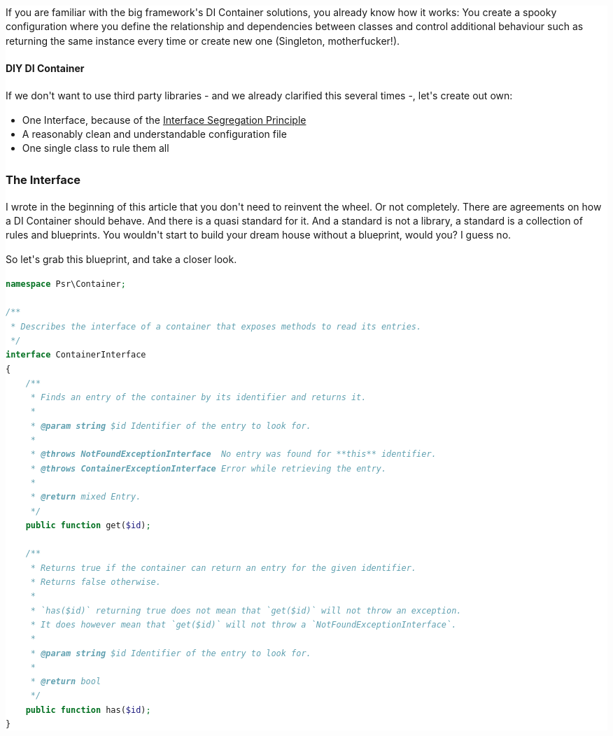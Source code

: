If you are familiar with the big framework's DI Container solutions, you already know how it works: You create a spooky
configuration where you define the relationship and dependencies between classes and control additional behaviour
such as returning the same instance every time or create new one (Singleton, motherfucker!).

#### DIY DI Container

If we don't want to use third party libraries - and we already clarified this several times -, let's create out own:

* One Interface, because of the <a target="_blank" rel="noopener" href="https://stackify.com/interface-segregation-principle/">Interface Segregation Principle</a>
* A reasonably clean and understandable configuration file
* One single class to rule them all

### The Interface

I wrote in the beginning of this article that you don't need to reinvent the wheel. Or not completely. There are agreements
on how a DI Container should behave. And there is a quasi standard for it. And a standard is not a library, a standard is a
collection of rules and blueprints. You wouldn't start to build your dream house without a blueprint, would you? I guess no.

So let's grab this blueprint, and take a closer look.

```php
namespace Psr\Container;

/**
 * Describes the interface of a container that exposes methods to read its entries.
 */
interface ContainerInterface
{
    /**
     * Finds an entry of the container by its identifier and returns it.
     *
     * @param string $id Identifier of the entry to look for.
     *
     * @throws NotFoundExceptionInterface  No entry was found for **this** identifier.
     * @throws ContainerExceptionInterface Error while retrieving the entry.
     *
     * @return mixed Entry.
     */
    public function get($id);

    /**
     * Returns true if the container can return an entry for the given identifier.
     * Returns false otherwise.
     *
     * `has($id)` returning true does not mean that `get($id)` will not throw an exception.
     * It does however mean that `get($id)` will not throw a `NotFoundExceptionInterface`.
     *
     * @param string $id Identifier of the entry to look for.
     *
     * @return bool
     */
    public function has($id);
}
```
